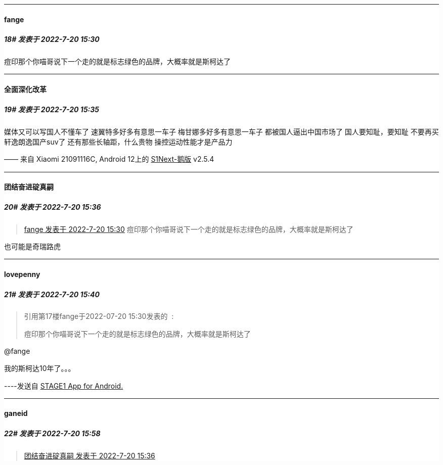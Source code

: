 *****

####  fange  
##### 18#       发表于 2022-7-20 15:30

痘印那个你喵哥说下一个走的就是标志绿色的品牌，大概率就是斯柯达了

*****

####  全面深化改革  
##### 19#       发表于 2022-7-20 15:35

媒体又可以写国人不懂车了
速翼特多好多有意思一车子
梅甘娜多好多有意思一车子
都被国人逼出中国市场了
国人要知耻，要知耻
不要再买轩逸朗逸国产suv了
还有那些长轴距，什么贵物
操控运动性能才是产品力

—— 来自 Xiaomi 21091116C, Android 12上的 [S1Next-鹅版](https://github.com/ykrank/S1-Next/releases) v2.5.4

*****

####  团结奋进碇真嗣  
##### 20#       发表于 2022-7-20 15:36

<blockquote><a href="httphttps://bbs.saraba1st.com/2b/forum.php?mod=redirect&amp;goto=findpost&amp;pid=56722502&amp;ptid=2082200" target="_blank">fange 发表于 2022-7-20 15:30</a>
痘印那个你喵哥说下一个走的就是标志绿色的品牌，大概率就是斯柯达了</blockquote>
也可能是奇瑞路虎

*****

####  lovepenny  
##### 21#       发表于 2022-7-20 15:40

<blockquote>引用第17楼fange于2022-07-20 15:30发表的  :

痘印那个你喵哥说下一个走的就是标志绿色的品牌，大概率就是斯柯达了</blockquote>
@fange

我的斯柯达10年了。。。

----发送自 [STAGE1 App for Android.](http://stage1.5j4m.com/?1.37)

*****

####  ganeid  
##### 22#       发表于 2022-7-20 15:58

<blockquote><a href="httphttps://bbs.saraba1st.com/2b/forum.php?mod=redirect&amp;goto=findpost&amp;pid=56722583&amp;ptid=2082200" target="_blank">团结奋进碇真嗣 发表于 2022-7-20 15:36</a>

